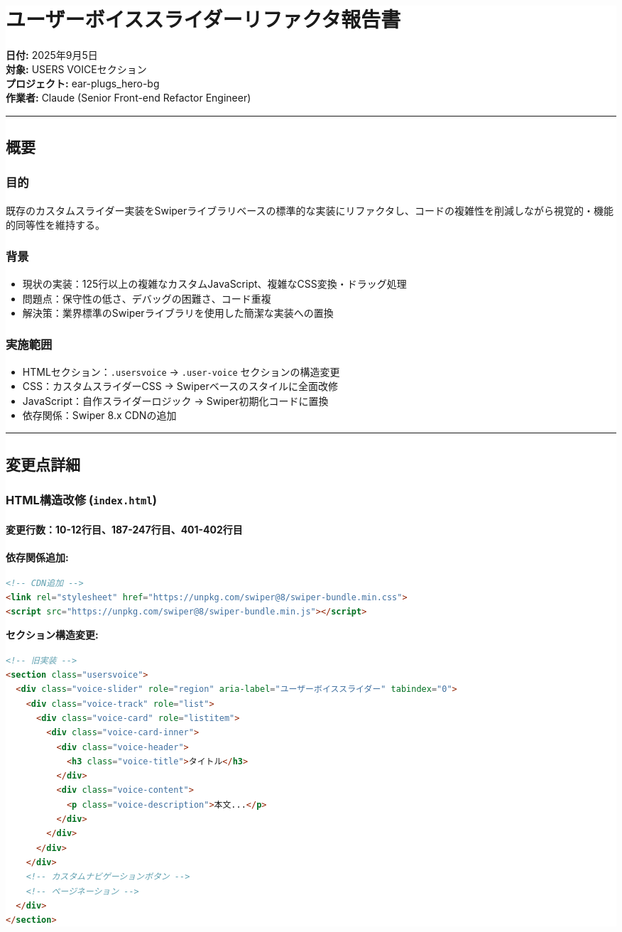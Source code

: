 # ユーザーボイススライダーリファクタ報告書

**日付:** 2025年9月5日  
**対象:** USERS VOICEセクション  
**プロジェクト:** ear-plugs_hero-bg  
**作業者:** Claude (Senior Front-end Refactor Engineer)

---

## 概要

### 目的
既存のカスタムスライダー実装をSwiperライブラリベースの標準的な実装にリファクタし、コードの複雑性を削減しながら視覚的・機能的同等性を維持する。

### 背景
- 現状の実装：125行以上の複雑なカスタムJavaScript、複雑なCSS変換・ドラッグ処理
- 問題点：保守性の低さ、デバッグの困難さ、コード重複
- 解決策：業界標準のSwiperライブラリを使用した簡潔な実装への置換

### 実施範囲
- HTMLセクション：`.usersvoice` → `.user-voice` セクションの構造変更
- CSS：カスタムスライダーCSS → Swiperベースのスタイルに全面改修
- JavaScript：自作スライダーロジック → Swiper初期化コードに置換
- 依存関係：Swiper 8.x CDNの追加

---

## 変更点詳細

### HTML構造改修 (`index.html`)

#### 変更行数：10-12行目、187-247行目、401-402行目

**依存関係追加:**
```html
<!-- CDN追加 -->
<link rel="stylesheet" href="https://unpkg.com/swiper@8/swiper-bundle.min.css">
<script src="https://unpkg.com/swiper@8/swiper-bundle.min.js"></script>
```

**セクション構造変更:**
```html
<!-- 旧実装 -->
<section class="usersvoice">
  <div class="voice-slider" role="region" aria-label="ユーザーボイススライダー" tabindex="0">
    <div class="voice-track" role="list">
      <div class="voice-card" role="listitem">
        <div class="voice-card-inner">
          <div class="voice-header">
            <h3 class="voice-title">タイトル</h3>
          </div>
          <div class="voice-content">
            <p class="voice-description">本文...</p>
          </div>
        </div>
      </div>
    </div>
    <!-- カスタムナビゲーションボタン -->
    <!-- ページネーション -->
  </div>
</section>

```